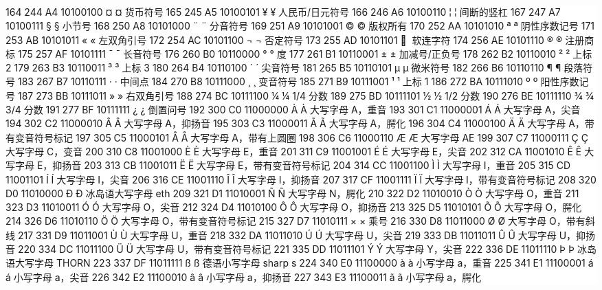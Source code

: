 164	244	A4	10100100	¤	&#164;	货币符号
165	245	A5	10100101	¥	&#165;	人民币/日元符号
166	246	A6	10100110	¦	&#166;	间断的竖杠
167	247	A7	10100111	§	&#167;	小节号
168	250	A8	10101000	¨	&#168;	分音符号
169	251	A9	10101001	©	&#169;	版权所有
170	252	AA	10101010	ª	&#170;	阴性序数记号
171	253	AB	10101011	«	&#171;	左双角引号
172	254	AC	10101100	¬	&#172;	否定符号
173	255	AD	10101101		&#173;	软连字符
174	256	AE	10101110	®	&#174;	注册商标
175	257	AF	10101111	¯	&#175;	长音符号
176	260	B0	10110000	°	&#176;	度
177	261	B1	10110001	±	&#177;	加减号/正负号
178	262	B2	10110010	²	&#178;	上标 2
179	263	B3	10110011	³	&#179;	上标 3
180	264	B4	10110100	´	&#180;	尖音符号
181	265	B5	10110101	µ	&#181;	微米符号
182	266	B6	10110110	¶	&#182;	段落符号
183	267	B7	10110111	·	&#183;	中间点
184	270	B8	10111000	¸	&#184;	变音符号
185	271	B9	10111001	¹	&#185;	上标 1
186	272	BA	10111010	º	&#186;	阳性序数记号
187	273	BB	10111011	»	&#187;	右双角引号
188	274	BC	10111100	¼	&#188;	1/4 分数
189	275	BD	10111101	½	&#189;	1/2 分数
190	276	BE	10111110	¾	&#190;	3/4 分数
191	277	BF	10111111	¿	&#191;	倒置问号
192	300	C0	11000000	À	&#192;	大写字母 A，重音
193	301	C1	11000001	Á	&#193;	大写字母 A，尖音
194	302	C2	11000010	Â	&#194;	大写字母 A，抑扬音
195	303	C3	11000011	Ã	&#195;	大写字母 A，腭化
196	304	C4	11000100	Ä	&#196;	大写字母 A，带有变音符号标记
197	305	C5	11000101	Å	&#197;	大写字母 A，带有上圆圈
198	306	C6	11000110	Æ	&#198;	大写字母 AE
199	307	C7	11000111	Ç	&#199;	大写字母 C，变音
200	310	C8	11001000	È	&#200;	大写字母 E，重音
201	311	C9	11001001	É	&#201;	大写字母 E，尖音
202	312	CA	11001010	Ê	&#202;	大写字母 E，抑扬音
203	313	CB	11001011	Ë	&#203;	大写字母 E，带有变音符号标记
204	314	CC	11001100	Ì	&#204;	大写字母 I，重音
205	315	CD	11001101	Í	&#205;	大写字母 I，尖音
206	316	CE	11001110	Î	&#206;	大写字母 I，抑扬音
207	317	CF	11001111	Ï	&#207;	大写字母 I，带有变音符号标记
208	320	D0	11010000	Ð	&#208;	冰岛语大写字母 eth
209	321	D1	11010001	Ñ	&#209;	大写字母 N，腭化
210	322	D2	11010010	Ò	&#210;	大写字母 O，重音
211	323	D3	11010011	Ó	&#211;	大写字母 O，尖音
212	324	D4	11010100	Ô	&#212;	大写字母 O，抑扬音
213	325	D5	11010101	Õ	&#213;	大写字母 O，腭化
214	326	D6	11010110	Ö	&#214;	大写字母 O，带有变音符号标记
215	327	D7	11010111	×	&#215;	乘号
216	330	D8	11011000	Ø	&#216;	大写字母 O，带有斜线
217	331	D9	11011001	Ù	&#217;	大写字母 U，重音
218	332	DA	11011010	Ú	&#218;	大写字母 U，尖音
219	333	DB	11011011	Û	&#219;	大写字母 U，抑扬音
220	334	DC	11011100	Ü	&#220;	大写字母 U，带有变音符号标记
221	335	DD	11011101	Ý	&#221;	大写字母 Y，尖音
222	336	DE	11011110	Þ	&#222;	冰岛语大写字母 THORN
223	337	DF	11011111	ß	&#223;	德语小写字母 sharp s
224	340	E0	11100000	à	&#224;	小写字母 a，重音
225	341	E1	11100001	á	&#225;	小写字母 a，尖音
226	342	E2	11100010	â	&#226;	小写字母 a，抑扬音
227	343	E3	11100011	ã	&#227;	小写字母 a，腭化